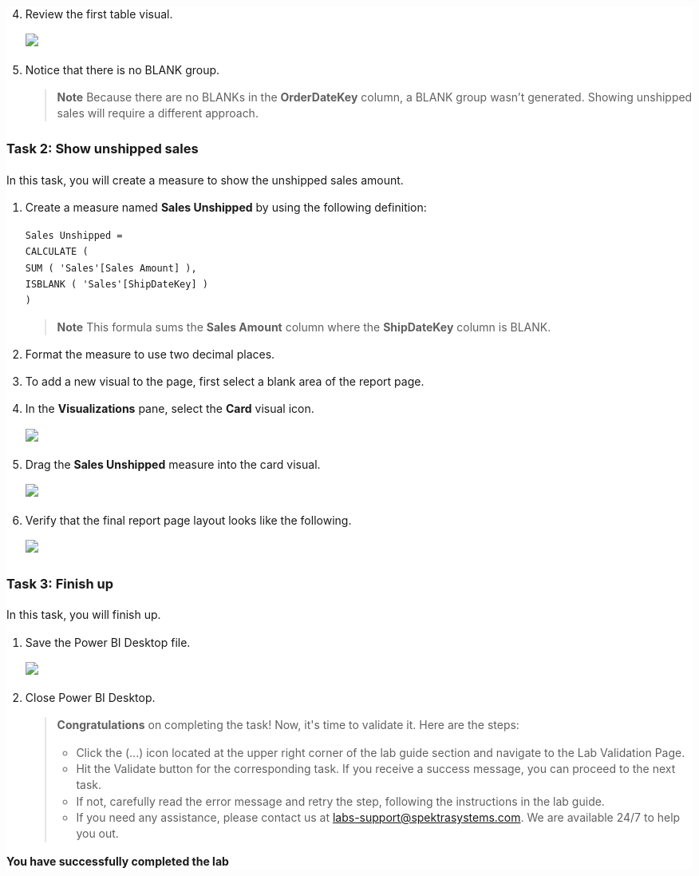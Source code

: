 4. Review the first table visual.

   ![](../images/dp500-6-45.png)

5. Notice that there is no BLANK group.

   >**Note** Because there are no BLANKs in the **OrderDateKey** column, a BLANK group wasn’t generated. Showing unshipped sales will require a different approach.

### Task 2: Show unshipped sales

In this task, you will create a measure to show the unshipped sales amount.

1. Create a measure named **Sales Unshipped** by using the following definition:

	```
	Sales Unshipped =
	CALCULATE (
	SUM ( 'Sales'[Sales Amount] ),
	ISBLANK ( 'Sales'[ShipDateKey] )
	)
	```
   >**Note** This formula sums the **Sales Amount** column where the **ShipDateKey** column is BLANK.

2. Format the measure to use two decimal places.

3. To add a new visual to the page, first select a blank area of the report page.

4. In the **Visualizations** pane, select the **Card** visual icon.

   ![](../images/dp500-6-46.png)

5. Drag the **Sales Unshipped** measure into the card visual.

   ![](../images/dp500-6-47.png)

6. Verify that the final report page layout looks like the following.

   ![](../images/dp500-6-48.png)
	
### Task 3: Finish up

In this task, you will finish up.

1. Save the Power BI Desktop file.

   ![](../images/DP500-16-25.png)
	
2. Close Power BI Desktop.

   > **Congratulations** on completing the task! Now, it's time to validate it. Here are the steps:
   > - Click the (...) icon located at the upper right corner of the lab guide section and navigate to the Lab Validation Page.
   > - Hit the Validate button for the corresponding task. If you receive a success message, you can proceed to the next task. 
   > - If not, carefully read the error message and retry the step, following the instructions in the lab guide.
   > - If you need any assistance, please contact us at labs-support@spektrasystems.com. We are available 24/7 to help you out.
 
**You have successfully completed the lab** 
